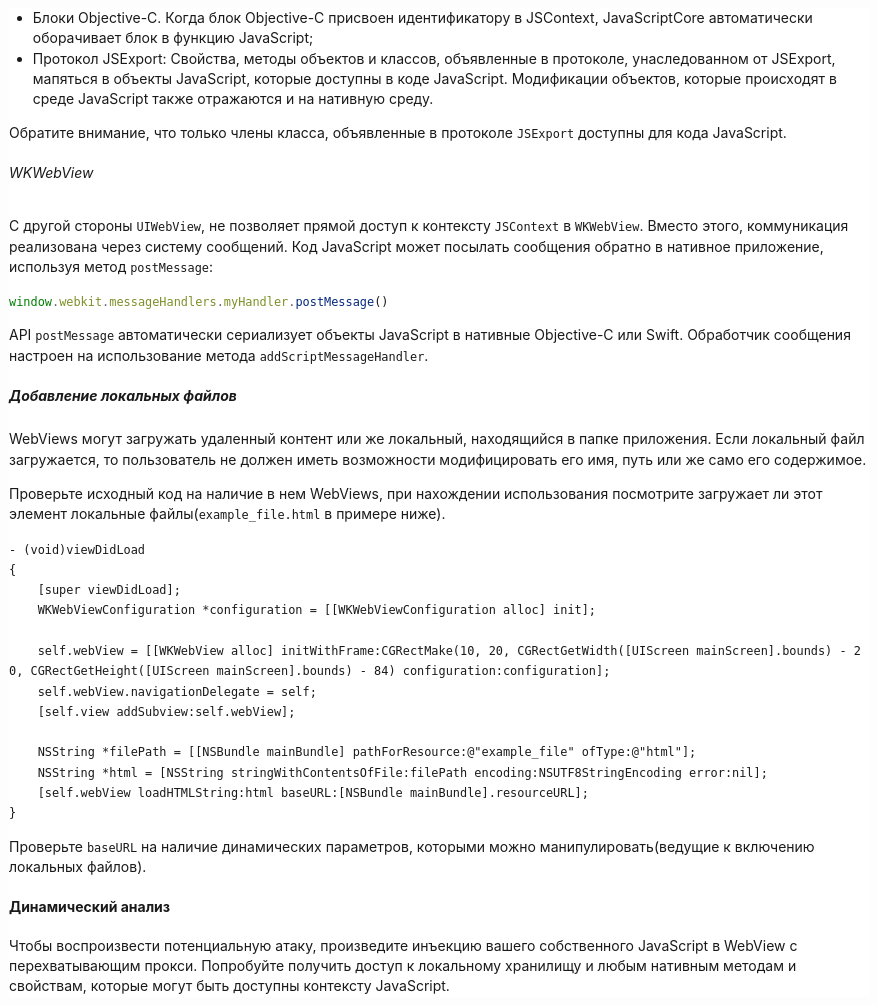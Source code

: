 - Блоки Objective-C. Когда блок Objective-C присвоен идентификатору в JSContext, JavaScriptCore автоматически оборачивает блок в функцию JavaScript;
- Протокол JSExport: Свойства, методы объектов и классов, объявленные в протоколе, унаследованном от JSExport, мапяться в объекты JavaScript, которые доступны в коде JavaScript. Модификации объектов, которые происходят в среде JavaScript также отражаются и на нативную среду.

Обратите внимание, что только члены класса, объявленные в протоколе `JSExport` доступны для кода JavaScript.

###### WKWebView

С другой стороны `UIWebView`, не позволяет прямой доступ к контексту `JSContext` в `WKWebView`. Вместо этого, коммуникация реализована через систему сообщений. Код JavaScript может посылать сообщения обратно в нативное приложение, используя метод `postMessage`:

```javascript
window.webkit.messageHandlers.myHandler.postMessage()
```

API `postMessage` автоматически сериализует объекты JavaScript в нативные Objective-C или Swift. Обработчик сообщения настроен на использование метода `addScriptMessageHandler`.


##### Добавление локальных файлов

WebViews могут загружать удаленный контент или же локальный, находящийся в папке приложения. Если локальный файл загружается, то пользователь не должен иметь возможности модифицировать его имя, путь или же само его содержимое.

Проверьте исходный код на наличие в нем WebViews, при нахождении использования посмотрите загружает ли этот элемент локальные файлы(`example_file.html` в примере ниже).

```objc
- (void)viewDidLoad
{
    [super viewDidLoad];
    WKWebViewConfiguration *configuration = [[WKWebViewConfiguration alloc] init];

    self.webView = [[WKWebView alloc] initWithFrame:CGRectMake(10, 20, CGRectGetWidth([UIScreen mainScreen].bounds) - 20, CGRectGetHeight([UIScreen mainScreen].bounds) - 84) configuration:configuration];
    self.webView.navigationDelegate = self;
    [self.view addSubview:self.webView];

    NSString *filePath = [[NSBundle mainBundle] pathForResource:@"example_file" ofType:@"html"];
    NSString *html = [NSString stringWithContentsOfFile:filePath encoding:NSUTF8StringEncoding error:nil];
    [self.webView loadHTMLString:html baseURL:[NSBundle mainBundle].resourceURL];
}
```

Проверьте `baseURL` на наличие динамических параметров, которыми можно манипулировать(ведущие к включению локальных файлов).

#### Динамический анализ

Чтобы воспроизвести потенциальную атаку, произведите инъекцию вашего собственного JavaScript в WebView с перехватывающим прокси. Попробуйте получить доступ к локальному хранилищу и любым нативным методам и свойствам, которые могут быть доступны контексту JavaScript.
